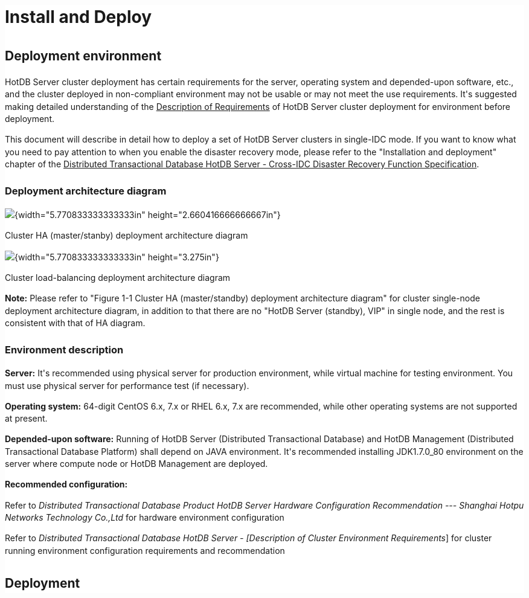 # Install and Deploy

## Deployment environment

HotDB Server cluster deployment has certain requirements for the server, operating system and depended-upon software, etc., and the cluster deployed in non-compliant environment may not be usable or may not meet the use requirements. It's suggested making detailed understanding of the [Description of Requirements](#environment-description) of HotDB Server cluster deployment for environment before deployment.

This document will describe in detail how to deploy a set of HotDB Server clusters in single-IDC mode. If you want to know what you need to pay attention to when you enable the disaster recovery mode, please refer to the "Installation and deployment\" chapter of the [Distributed Transactional Database HotDB Server - Cross-IDC Disaster Recovery Function Specification](../Distributed%20Transactional%20Database.docx).

### Deployment architecture diagram

![](media/image3.png){width="5.770833333333333in" height="2.660416666666667in"}

Cluster HA (master/stanby) deployment architecture diagram

![](media/image4.png){width="5.770833333333333in" height="3.275in"}

Cluster load-balancing deployment architecture diagram

**Note:** Please refer to "Figure 1-1 Cluster HA (master/standby) deployment architecture diagram" for cluster single-node deployment architecture diagram, in addition to that there are no "HotDB Server (standby), VIP" in single node, and the rest is consistent with that of HA diagram.

### Environment description

**Server:** It's recommended using physical server for production environment, while virtual machine for testing environment. You must use physical server for performance test (if necessary).

**Operating system:** 64-digit CentOS 6.x, 7.x or RHEL 6.x, 7.x are recommended, while other operating systems are not supported at present.

**Depended-upon software:** Running of HotDB Server (Distributed Transactional Database) and HotDB Management (Distributed Transactional Database Platform) shall depend on JAVA environment. It's recommended installing JDK1.7.0_80 environment on the server where compute node or HotDB Management are deployed.

**Recommended configuration:**

Refer to *Distributed Transactional Database Product HotDB Server Hardware Configuration Recommendation \-\--* *Shanghai Hotpu Networks Technology Co.,Ltd* for hardware environment configuration

Refer to *Distributed Transactional Database HotDB Server - \[Description of Cluster Environment Requirements*\] for cluster running environment configuration requirements and recommendation

## Deployment
